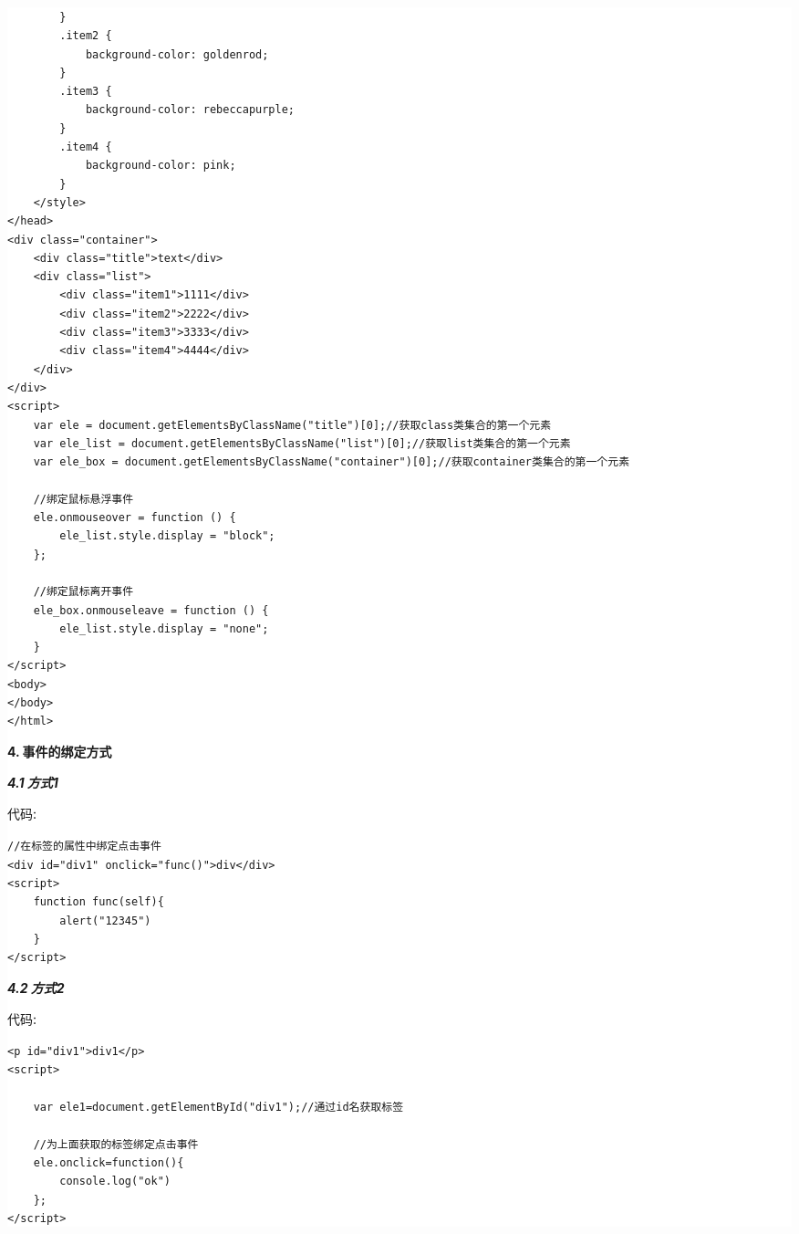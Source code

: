             }
            .item2 {
                background-color: goldenrod;
            }
            .item3 {
                background-color: rebeccapurple;
            }
            .item4 {
                background-color: pink;
            }
        </style>
    </head>
    <div class="container">
        <div class="title">text</div>
        <div class="list">
            <div class="item1">1111</div>
            <div class="item2">2222</div>
            <div class="item3">3333</div>
            <div class="item4">4444</div>
        </div>
    </div>
    <script>
        var ele = document.getElementsByClassName("title")[0];//获取class类集合的第一个元素
        var ele_list = document.getElementsByClassName("list")[0];//获取list类集合的第一个元素
        var ele_box = document.getElementsByClassName("container")[0];//获取container类集合的第一个元素
    
        //绑定鼠标悬浮事件
        ele.onmouseover = function () {
            ele_list.style.display = "block";
        };
    
        //绑定鼠标离开事件
        ele_box.onmouseleave = function () {
            ele_list.style.display = "none";
        }
    </script>
    <body>
    </body>
    </html>
	
**4. 事件的绑定方式**

***4.1 方式1***

代码:

    //在标签的属性中绑定点击事件
    <div id="div1" onclick="func()">div</div>
    <script>
        function func(self){
            alert("12345")
        }
    </script>
	
***4.2 方式2***

代码:

    <p id="div1">div1</p>
    <script>
        
        var ele1=document.getElementById("div1");//通过id名获取标签
        
        //为上面获取的标签绑定点击事件
        ele.onclick=function(){
            console.log("ok")
        };
    </script>